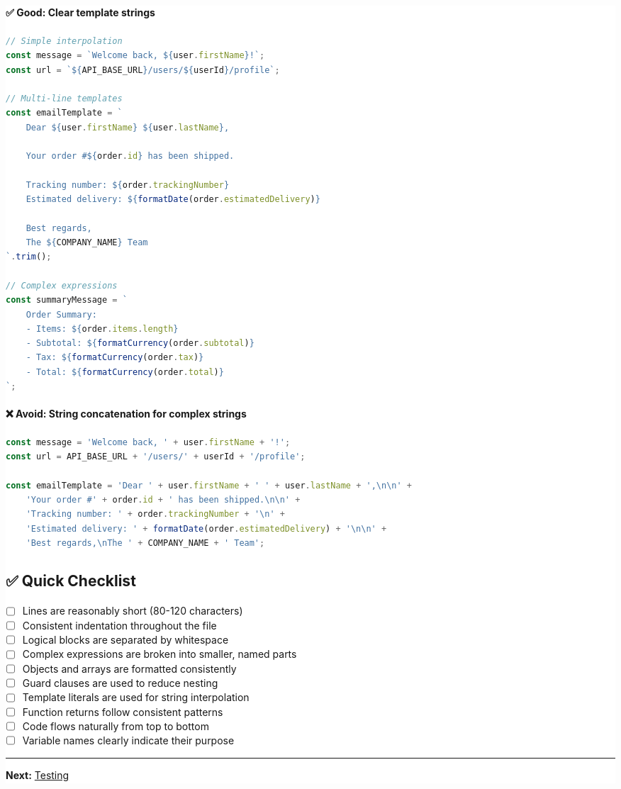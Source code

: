 #### ✅ Good: Clear template strings

```javascript
// Simple interpolation
const message = `Welcome back, ${user.firstName}!`;
const url = `${API_BASE_URL}/users/${userId}/profile`;

// Multi-line templates
const emailTemplate = `
    Dear ${user.firstName} ${user.lastName},
    
    Your order #${order.id} has been shipped.
    
    Tracking number: ${order.trackingNumber}
    Estimated delivery: ${formatDate(order.estimatedDelivery)}
    
    Best regards,
    The ${COMPANY_NAME} Team
`.trim();

// Complex expressions
const summaryMessage = `
    Order Summary:
    - Items: ${order.items.length}
    - Subtotal: ${formatCurrency(order.subtotal)}
    - Tax: ${formatCurrency(order.tax)}
    - Total: ${formatCurrency(order.total)}
`;
```

#### ❌ Avoid: String concatenation for complex strings

```javascript
const message = 'Welcome back, ' + user.firstName + '!';
const url = API_BASE_URL + '/users/' + userId + '/profile';

const emailTemplate = 'Dear ' + user.firstName + ' ' + user.lastName + ',\n\n' +
    'Your order #' + order.id + ' has been shipped.\n\n' +
    'Tracking number: ' + order.trackingNumber + '\n' +
    'Estimated delivery: ' + formatDate(order.estimatedDelivery) + '\n\n' +
    'Best regards,\nThe ' + COMPANY_NAME + ' Team';
```

## ✅ Quick Checklist

- [ ] Lines are reasonably short (80-120 characters)
- [ ] Consistent indentation throughout the file
- [ ] Logical blocks are separated by whitespace
- [ ] Complex expressions are broken into smaller, named parts
- [ ] Objects and arrays are formatted consistently
- [ ] Guard clauses are used to reduce nesting
- [ ] Template literals are used for string interpolation
- [ ] Function returns follow consistent patterns
- [ ] Code flows naturally from top to bottom
- [ ] Variable names clearly indicate their purpose

---

**Next:** [Testing](./testing.md)
